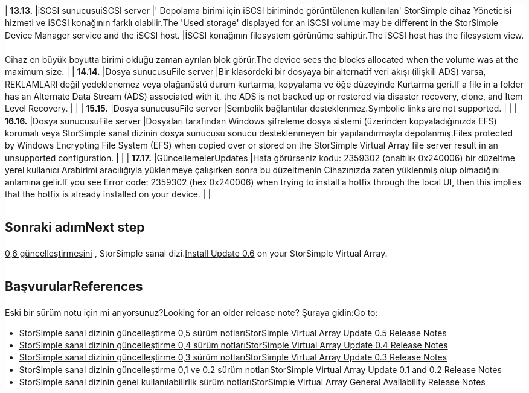 | <span data-ttu-id="7b6e9-199">**13.**</span><span class="sxs-lookup"><span data-stu-id="7b6e9-199">**13.**</span></span> |<span data-ttu-id="7b6e9-200">iSCSI sunucusu</span><span class="sxs-lookup"><span data-stu-id="7b6e9-200">iSCSI server</span></span> |<span data-ttu-id="7b6e9-201">' Depolama birimi için iSCSI biriminde görüntülenen kullanılan' StorSimple cihaz Yöneticisi hizmeti ve iSCSI konağının farklı olabilir.</span><span class="sxs-lookup"><span data-stu-id="7b6e9-201">The 'Used storage' displayed for an iSCSI volume may be different in the StorSimple Device Manager service and the iSCSI host.</span></span> |<span data-ttu-id="7b6e9-202">İSCSI konağının filesystem görünüme sahiptir.</span><span class="sxs-lookup"><span data-stu-id="7b6e9-202">The iSCSI host has the filesystem view.</span></span><br></br><span data-ttu-id="7b6e9-203">Cihaz en büyük boyutta birimi olduğu zaman ayrılan blok görür.</span><span class="sxs-lookup"><span data-stu-id="7b6e9-203">The device sees the blocks allocated when the volume was at the maximum size.</span></span> |
| <span data-ttu-id="7b6e9-204">**14.**</span><span class="sxs-lookup"><span data-stu-id="7b6e9-204">**14.**</span></span> |<span data-ttu-id="7b6e9-205">Dosya sunucusu</span><span class="sxs-lookup"><span data-stu-id="7b6e9-205">File server</span></span> |<span data-ttu-id="7b6e9-206">Bir klasördeki bir dosyaya bir alternatif veri akışı (ilişkili ADS) varsa, REKLAMLARI değil yedeklenemez veya olağanüstü durum kurtarma, kopyalama ve öğe düzeyinde Kurtarma geri.</span><span class="sxs-lookup"><span data-stu-id="7b6e9-206">If a file in a folder has an Alternate Data Stream (ADS) associated with it, the ADS is not backed up or restored via disaster recovery, clone, and Item Level Recovery.</span></span> | |
| <span data-ttu-id="7b6e9-207">**15.**</span><span class="sxs-lookup"><span data-stu-id="7b6e9-207">**15.**</span></span> |<span data-ttu-id="7b6e9-208">Dosya sunucusu</span><span class="sxs-lookup"><span data-stu-id="7b6e9-208">File server</span></span> |<span data-ttu-id="7b6e9-209">Sembolik bağlantılar desteklenmez.</span><span class="sxs-lookup"><span data-stu-id="7b6e9-209">Symbolic links are not supported.</span></span> | |
| <span data-ttu-id="7b6e9-210">**16.**</span><span class="sxs-lookup"><span data-stu-id="7b6e9-210">**16.**</span></span> |<span data-ttu-id="7b6e9-211">Dosya sunucusu</span><span class="sxs-lookup"><span data-stu-id="7b6e9-211">File server</span></span> |<span data-ttu-id="7b6e9-212">Dosyaları tarafından Windows şifreleme dosya sistemi (üzerinden kopyaladığınızda EFS) korumalı veya StorSimple sanal dizinin dosya sunucusu sonucu desteklenmeyen bir yapılandırmayla depolanmış.</span><span class="sxs-lookup"><span data-stu-id="7b6e9-212">Files protected by Windows Encrypting File System (EFS) when copied over or stored on the StorSimple Virtual Array file server result in an unsupported configuration.</span></span>  | |
| <span data-ttu-id="7b6e9-213">**17.**</span><span class="sxs-lookup"><span data-stu-id="7b6e9-213">**17.**</span></span> |<span data-ttu-id="7b6e9-214">Güncellemeler</span><span class="sxs-lookup"><span data-stu-id="7b6e9-214">Updates</span></span> |<span data-ttu-id="7b6e9-215">Hata görürseniz kodu: 2359302 (onaltılık 0x240006) bir düzeltme yerel kullanıcı Arabirimi aracılığıyla yüklenmeye çalışırken sonra bu düzeltmenin Cihazınızda zaten yüklenmiş olup olmadığını anlamına gelir.</span><span class="sxs-lookup"><span data-stu-id="7b6e9-215">If you see Error code: 2359302 (hex 0x240006) when trying to install a hotfix through the local UI, then this implies that the hotfix is already installed on your device.</span></span>   | |

## <a name="next-step"></a><span data-ttu-id="7b6e9-216">Sonraki adım</span><span class="sxs-lookup"><span data-stu-id="7b6e9-216">Next step</span></span>
<span data-ttu-id="7b6e9-217">[0,6 güncelleştirmesini](storsimple-virtual-array-install-update-06.md) , StorSimple sanal dizi.</span><span class="sxs-lookup"><span data-stu-id="7b6e9-217">[Install Update 0.6](storsimple-virtual-array-install-update-06.md) on your StorSimple Virtual Array.</span></span>

## <a name="references"></a><span data-ttu-id="7b6e9-218">Başvurular</span><span class="sxs-lookup"><span data-stu-id="7b6e9-218">References</span></span>
<span data-ttu-id="7b6e9-219">Eski bir sürüm notu için mi arıyorsunuz?</span><span class="sxs-lookup"><span data-stu-id="7b6e9-219">Looking for an older release note?</span></span> <span data-ttu-id="7b6e9-220">Şuraya gidin:</span><span class="sxs-lookup"><span data-stu-id="7b6e9-220">Go to:</span></span>

* [<span data-ttu-id="7b6e9-221">StorSimple sanal dizinin güncelleştirme 0,5 sürüm notları</span><span class="sxs-lookup"><span data-stu-id="7b6e9-221">StorSimple Virtual Array Update 0.5 Release Notes</span></span>](storsimple-virtual-array-update-05-release-notes.md)
* [<span data-ttu-id="7b6e9-222">StorSimple sanal dizinin güncelleştirme 0,4 sürüm notları</span><span class="sxs-lookup"><span data-stu-id="7b6e9-222">StorSimple Virtual Array Update 0.4 Release Notes</span></span>](storsimple-virtual-array-update-04-release-notes.md)
* [<span data-ttu-id="7b6e9-223">StorSimple sanal dizinin güncelleştirme 0,3 sürüm notları</span><span class="sxs-lookup"><span data-stu-id="7b6e9-223">StorSimple Virtual Array Update 0.3 Release Notes</span></span>](storsimple-ova-update-03-release-notes.md)
* [<span data-ttu-id="7b6e9-224">StorSimple sanal dizinin güncelleştirme 0,1 ve 0.2 sürüm notları</span><span class="sxs-lookup"><span data-stu-id="7b6e9-224">StorSimple Virtual Array Update 0.1 and 0.2 Release Notes</span></span>](storsimple-ova-update-01-release-notes.md)
* [<span data-ttu-id="7b6e9-225">StorSimple sanal dizinin genel kullanılabilirlik sürüm notları</span><span class="sxs-lookup"><span data-stu-id="7b6e9-225">StorSimple Virtual Array General Availability Release Notes</span></span>](storsimple-ova-pp-release-notes.md)

